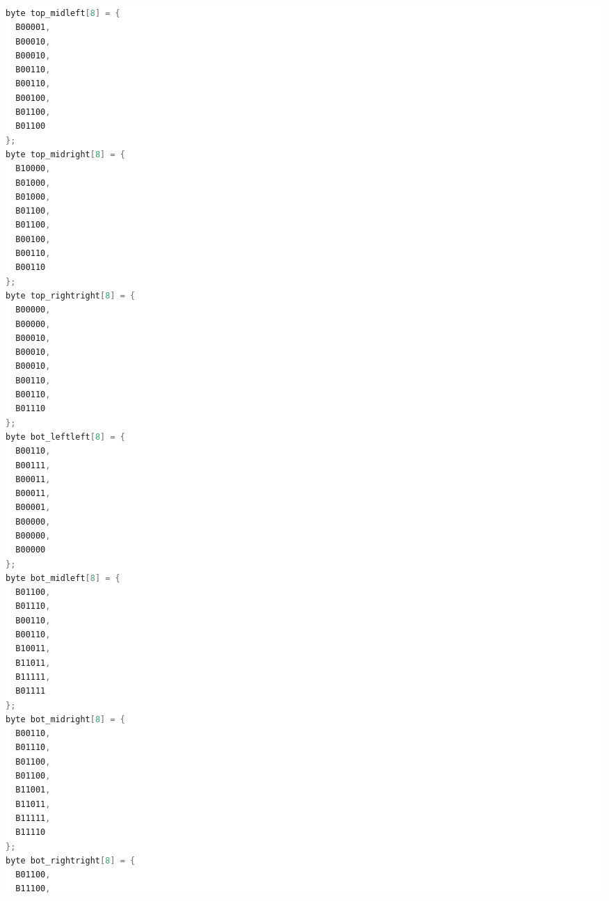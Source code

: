 ```cpp
byte top_midleft[8] = {
  B00001,
  B00010,
  B00010,
  B00110,
  B00110,
  B00100,
  B01100,
  B01100
};
byte top_midright[8] = {
  B10000,
  B01000,
  B01000,
  B01100,
  B01100,
  B00100,
  B00110,
  B00110
};
byte top_rightright[8] = {
  B00000,
  B00000,
  B00010,
  B00010,
  B00010,
  B00110,
  B00110,
  B01110
};
byte bot_leftleft[8] = {
  B00110,
  B00111,
  B00011,
  B00011,
  B00001,
  B00000,
  B00000,
  B00000
};
byte bot_midleft[8] = {
  B01100,
  B01110,
  B00110,
  B00110,
  B10011,
  B11011,
  B11111,
  B01111
};
byte bot_midright[8] = {
  B00110,
  B01110,
  B01100,
  B01100,
  B11001,
  B11011,
  B11111,
  B11110
};
byte bot_rightright[8] = {
  B01100,
  B11100,
```